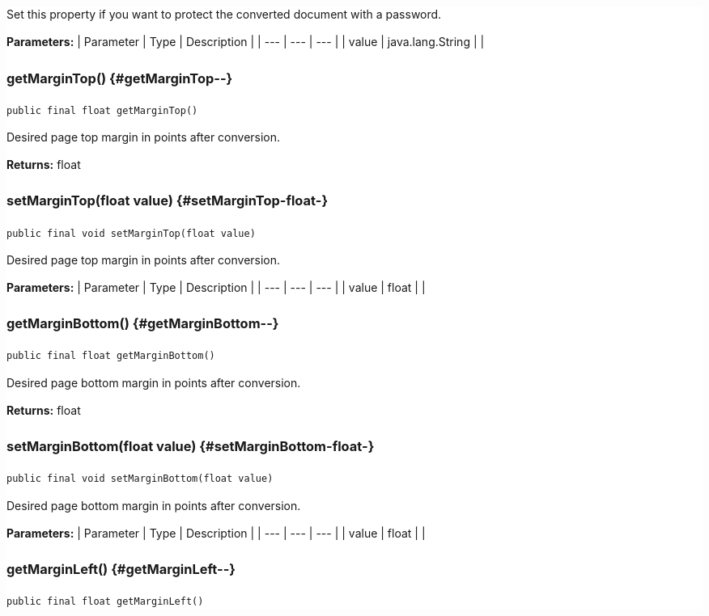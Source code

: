 
Set this property if you want to protect the converted document with a password.

**Parameters:**
| Parameter | Type | Description |
| --- | --- | --- |
| value | java.lang.String |  |

### getMarginTop() {#getMarginTop--}
```
public final float getMarginTop()
```


Desired page top margin in points after conversion.

**Returns:**
float
### setMarginTop(float value) {#setMarginTop-float-}
```
public final void setMarginTop(float value)
```


Desired page top margin in points after conversion.

**Parameters:**
| Parameter | Type | Description |
| --- | --- | --- |
| value | float |  |

### getMarginBottom() {#getMarginBottom--}
```
public final float getMarginBottom()
```


Desired page bottom margin in points after conversion.

**Returns:**
float
### setMarginBottom(float value) {#setMarginBottom-float-}
```
public final void setMarginBottom(float value)
```


Desired page bottom margin in points after conversion.

**Parameters:**
| Parameter | Type | Description |
| --- | --- | --- |
| value | float |  |

### getMarginLeft() {#getMarginLeft--}
```
public final float getMarginLeft()
```
